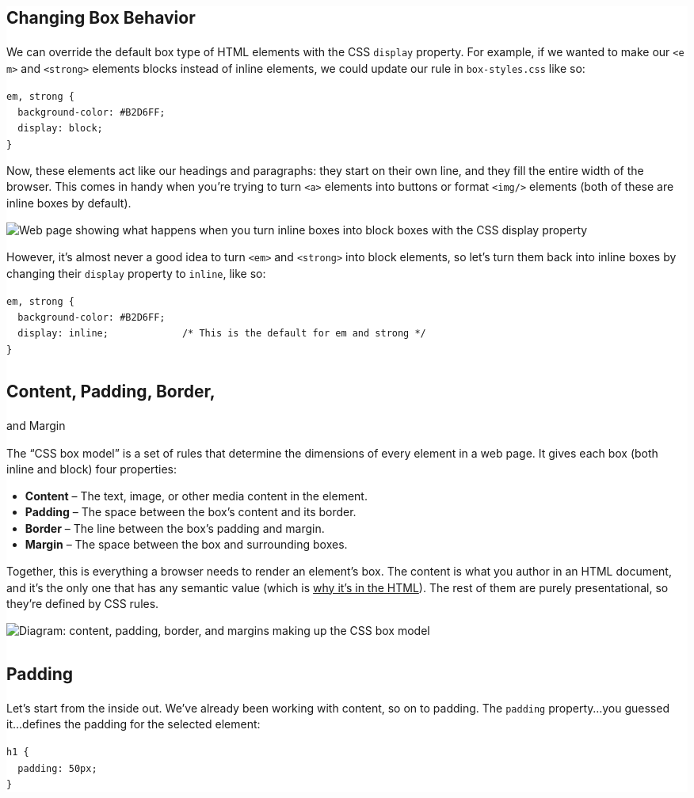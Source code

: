 ## Changing Box Behavior

We can override the default box type of HTML elements with the CSS `display` property. For example, if we wanted to make our `<em>` and `<strong>` elements blocks instead of inline elements, we could update our rule in `box-styles.css` like so:

```html
em, strong {
  background-color: #B2D6FF;
  display: block;
}
```

Now, these elements act like our headings and paragraphs: they start on their own line, and they fill the entire width of the browser. This comes in handy when you’re trying to turn `<a>` elements into buttons or format `<img/>` elements (both of these are inline boxes by default).

![Web page showing what happens when you turn inline boxes into block boxes with the CSS display property](/images/html-css/turning-inline-into-block-boxes-772f4c.png)

However, it’s almost never a good idea to turn `<em>` and `<strong>` into block elements, so let’s turn them back into inline boxes by changing their `display` property to `inline`, like so:

```html
em, strong {
  background-color: #B2D6FF;
  display: inline;             /* This is the default for em and strong */
}
```

## Content, Padding, Border,

and Margin

The “CSS box model” is a set of rules that determine the dimensions of every element in a web page. It gives each box (both inline and block) four properties:

* **Content** – The text, image, or other media content in the element.
* **Padding** – The space between the box’s content and its border.
* **Border** – The line between the box’s padding and margin.
* **Margin** – The space between the box and surrounding boxes.

Together, this is everything a browser needs to render an element’s box. The content is what you author in an HTML document, and it’s the only one that has any semantic value (which is [why it’s in the HTML](https://internetingishard.com//html-and-css/basic-web-pages/#structure-versus-presentation)). The rest of them are purely presentational, so they’re defined by CSS rules.

![Diagram: content, padding, border, and margins making up the CSS box model](/images/html-css/css-box-model-73a525.png)

## Padding

Let’s start from the inside out. We’ve already been working with content, so on to padding. The `padding` property…you guessed it…defines the padding for the selected element:

```html
h1 {
  padding: 50px;
}
```
